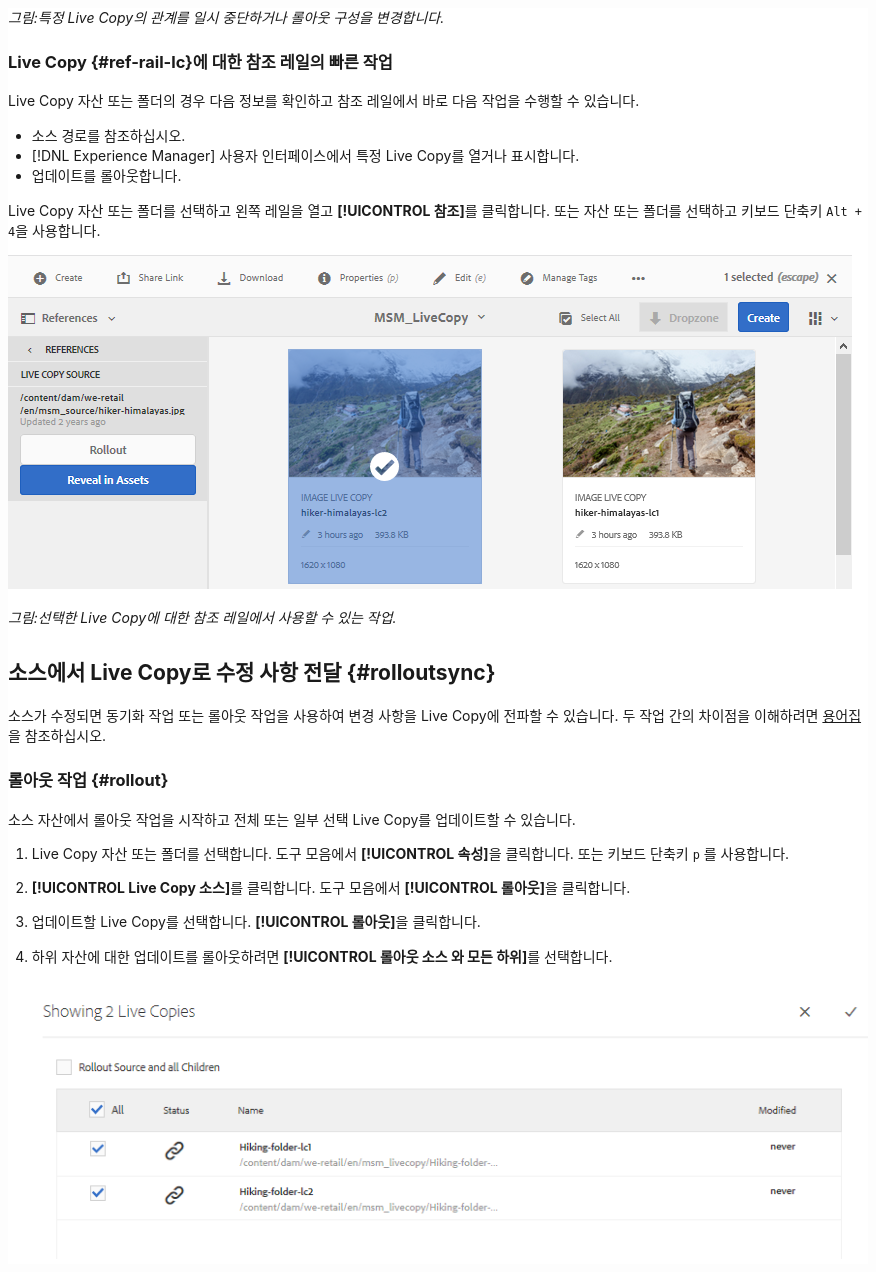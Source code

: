 *그림:특정 Live Copy의 관계를 일시 중단하거나 롤아웃 구성을 변경합니다.*

### Live Copy {#ref-rail-lc}에 대한 참조 레일의 빠른 작업

Live Copy 자산 또는 폴더의 경우 다음 정보를 확인하고 참조 레일에서 바로 다음 작업을 수행할 수 있습니다.

* 소스 경로를 참조하십시오.
* [!DNL Experience Manager] 사용자 인터페이스에서 특정 Live Copy를 열거나 표시합니다.
* 업데이트를 롤아웃합니다.

Live Copy 자산 또는 폴더를 선택하고 왼쪽 레일을 열고 **[!UICONTROL 참조]**&#x200B;를 클릭합니다. 또는 자산 또는 폴더를 선택하고 키보드 단축키 `Alt + 4`을 사용합니다.

![선택한 Live Copy에 대한 참조 레일에서 사용할 수 있는 작업](assets/referencerail_livecopy.png)

*그림:선택한 Live Copy에 대한 참조 레일에서 사용할 수 있는 작업.*

## 소스에서 Live Copy로 수정 사항 전달 {#rolloutsync}

소스가 수정되면 동기화 작업 또는 롤아웃 작업을 사용하여 변경 사항을 Live Copy에 전파할 수 있습니다. 두 작업 간의 차이점을 이해하려면 [용어집](#glossary)을 참조하십시오.

### 롤아웃 작업 {#rollout}

소스 자산에서 롤아웃 작업을 시작하고 전체 또는 일부 선택 Live Copy를 업데이트할 수 있습니다.

1. Live Copy 자산 또는 폴더를 선택합니다. 도구 모음에서 **[!UICONTROL 속성]**&#x200B;을 클릭합니다. 또는 키보드 단축키 `p` 를 사용합니다.
1. **[!UICONTROL Live Copy 소스]**&#x200B;를 클릭합니다. 도구 모음에서 **[!UICONTROL 롤아웃]**&#x200B;을 클릭합니다.
1. 업데이트할 Live Copy를 선택합니다. **[!UICONTROL 롤아웃]**&#x200B;을 클릭합니다.
1. 하위 자산에 대한 업데이트를 롤아웃하려면 **[!UICONTROL 롤아웃 소스 와 모든 하위]**&#x200B;를 선택합니다.

   ![소스 수정 사항을 일부 또는 모든 Live Copy에 롤아웃합니다.](assets/livecopy_rollout_page.png)
